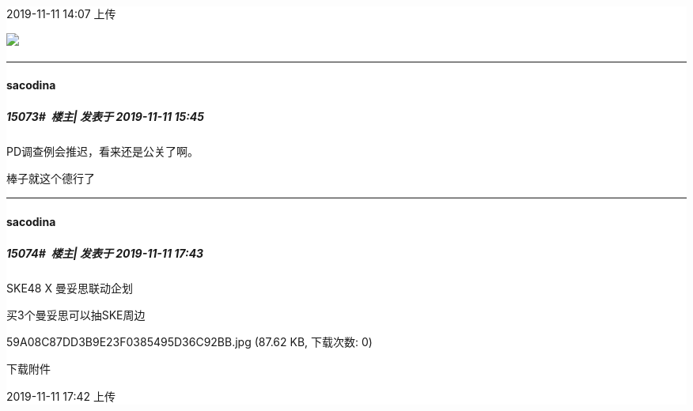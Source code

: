 
2019-11-11 14:07 上传









<img src="https://img.saraba1st.com/forum/201911/11/140737spwc9s0ccpze2090.jpg" referrerpolicy="no-referrer">












-----

####  sacodina  
##### 15073#         楼主| 发表于 2019-11-11 15:45




PD调查例会推迟，看来还是公关了啊。

棒子就这个德行了







-----

####  sacodina  
##### 15074#         楼主| 发表于 2019-11-11 17:43




SKE48 X 曼妥思联动企划


买3个曼妥思可以抽SKE周边






59A08C87DD3B9E23F0385495D36C92BB.jpg
(87.62 KB, 下载次数: 0)




下载附件


2019-11-11 17:42 上传




